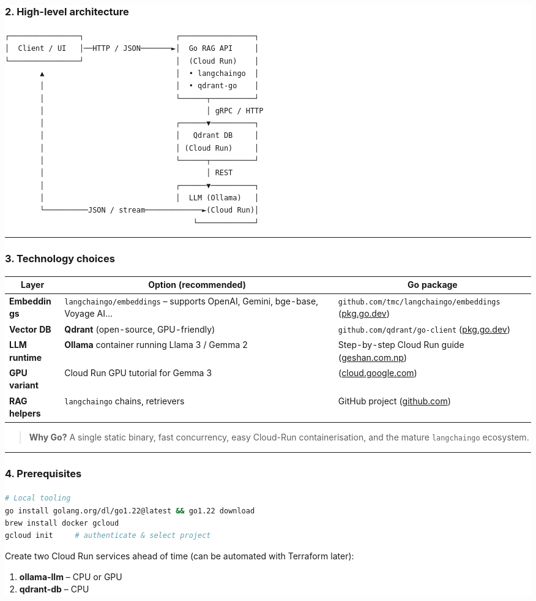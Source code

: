 
### 2.  High-level architecture

```text
┌────────────────┐                     ┌─────────────────┐
│  Client / UI   │──HTTP / JSON───────►│  Go RAG API     │
└────────────────┘                     │  (Cloud Run)    │
        ▲                              │  • langchaingo  │
        │                              │  • qdrant-go    │
        │                              └──────┬──────────┘
        │                                     │ gRPC / HTTP
        │                              ┌──────▼──────────┐
        │                              │   Qdrant DB     │
        │                              │ (Cloud Run)     │
        │                              └──────┬──────────┘
        │                                     │ REST
        │                              ┌──────▼──────────┐
        │                              │  LLM (Ollama)   │
        └──────────JSON / stream─────────────►(Cloud Run)│
                                           └─────────────┘
```

---

### 3.  Technology choices

| Layer           | Option (recommended)                                                     | Go package                                                |
| --------------- | ------------------------------------------------------------------------ | --------------------------------------------------------- |
| **Embeddings**  | `langchaingo/embeddings` – supports OpenAI, Gemini, bge-base, Voyage AI… | `github.com/tmc/langchaingo/embeddings` ([pkg.go.dev][1]) |
| **Vector DB**   | **Qdrant** (open-source, GPU-friendly)                                   | `github.com/qdrant/go-client` ([pkg.go.dev][2])           |
| **LLM runtime** | **Ollama** container running Llama 3 / Gemma 2                           | Step-by-step Cloud Run guide ([geshan.com.np][3])         |
| **GPU variant** | Cloud Run GPU tutorial for Gemma 3                                       | ([cloud.google.com][4])                                   |
| **RAG helpers** | `langchaingo` chains, retrievers                                         | GitHub project ([github.com][5])                          |

> **Why Go?**  A single static binary, fast concurrency, easy Cloud-Run containerisation, and the mature `langchaingo` ecosystem.

---

### 4.  Prerequisites

```bash
# Local tooling
go install golang.org/dl/go1.22@latest && go1.22 download
brew install docker gcloud
gcloud init     # authenticate & select project
```

Create two Cloud Run services ahead of time (can be automated with Terraform later):

1. **ollama-llm** – CPU or GPU
2. **qdrant-db** – CPU


[1]: https://pkg.go.dev/github.com/tmc/langchaingo/embeddings "embeddings package - github.com/tmc/langchaingo/embeddings - Go Packages"
[2]: https://pkg.go.dev/github.com/qdrant/go-client?utm_source=chatgpt.com "go-client module - github.com/qdrant/go-client - Go Packages"
[3]: https://geshan.com.np/blog/2025/01/ollama-google-cloud-run/ "How to run (any) open LLM with Ollama on Google Cloud Run [Step-by-step]"
[4]: https://cloud.google.com/run/docs/tutorials/gpu-gemma-with-ollama "Run LLM inference on Cloud Run GPUs with Gemma 3 and Ollama  |  Cloud Run Documentation  |  Google Cloud"
[5]: https://github.com/tmc/langchaingo?utm_source=chatgpt.com "GitHub - tmc/langchaingo: LangChain for Go, the easiest way to write ..."
[6]: https://yuniko.software/rag-in-go/?utm_source=chatgpt.com "RAG in Go: A Practical Implementation Using Qdrant and OpenAI"
[7]: https://community.aws/content/2f1mRXuakNO22izRKDVNRazzxhb/how-to-use-retrieval-augmented-generation-rag-for-go-applications?utm_source=chatgpt.com "How to use Retrieval Augmented Generation (RAG) for Go applications"